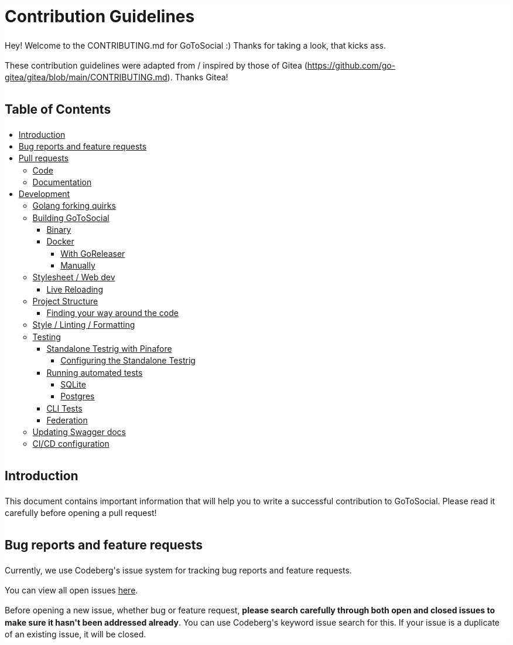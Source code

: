 # Contribution Guidelines 

Hey! Welcome to the CONTRIBUTING.md for GoToSocial :) Thanks for taking a look, that kicks ass.

These contribution guidelines were adapted from / inspired by those of Gitea (https://github.com/go-gitea/gitea/blob/main/CONTRIBUTING.md). Thanks Gitea!

## Table of Contents  

- [Introduction](#introduction)
- [Bug reports and feature requests](#bug-reports-and-feature-requests)
- [Pull requests](#pull-requests)
  - [Code](#code)
  - [Documentation](#documentation)
- [Development](#development)
  - [Golang forking quirks](#golang-forking-quirks)
  - [Building GoToSocial](#building-gotosocial)
    - [Binary](#binary)
    - [Docker](#docker)
      - [With GoReleaser](#with-goreleaser)
      - [Manually](#manually)
  - [Stylesheet / Web dev](#stylesheet-web-dev)
    - [Live Reloading](#live-reloading)
  - [Project Structure](#project-structure)
    - [Finding your way around the code](#finding-your-way-around-the-code)
  - [Style / Linting / Formatting](#style-linting-formatting)
  - [Testing](#testing)
    - [Standalone Testrig with Pinafore](#standalone-testrig-with-pinafore)
      - [Configuring the Standalone Testrig](#configuring-the-standalone-testrig)
    - [Running automated tests](#running-automated-tests)
      - [SQLite](#sqlite)
      - [Postgres](#postgres)
    - [CLI Tests](#cli-tests)
    - [Federation](#federation)
  - [Updating Swagger docs](#updating-swagger-docs)
  - [CI/CD configuration](#ci-cd-configuration)

## Introduction

This document contains important information that will help you to write a successful contribution to GoToSocial. Please read it carefully before opening a pull request!

## Bug reports and feature requests

Currently, we use Codeberg's issue system for tracking bug reports and feature requests.

You can view all open issues [here](https://codeberg.org/superseriousbusiness/gotosocial/issues "The Codeberg Issues page for GoToSocial").

Before opening a new issue, whether bug or feature request, **please search carefully through both open and closed issues to make sure it hasn't been addressed already**. You can use Codeberg's keyword issue search for this. If your issue is a duplicate of an existing issue, it will be closed.
